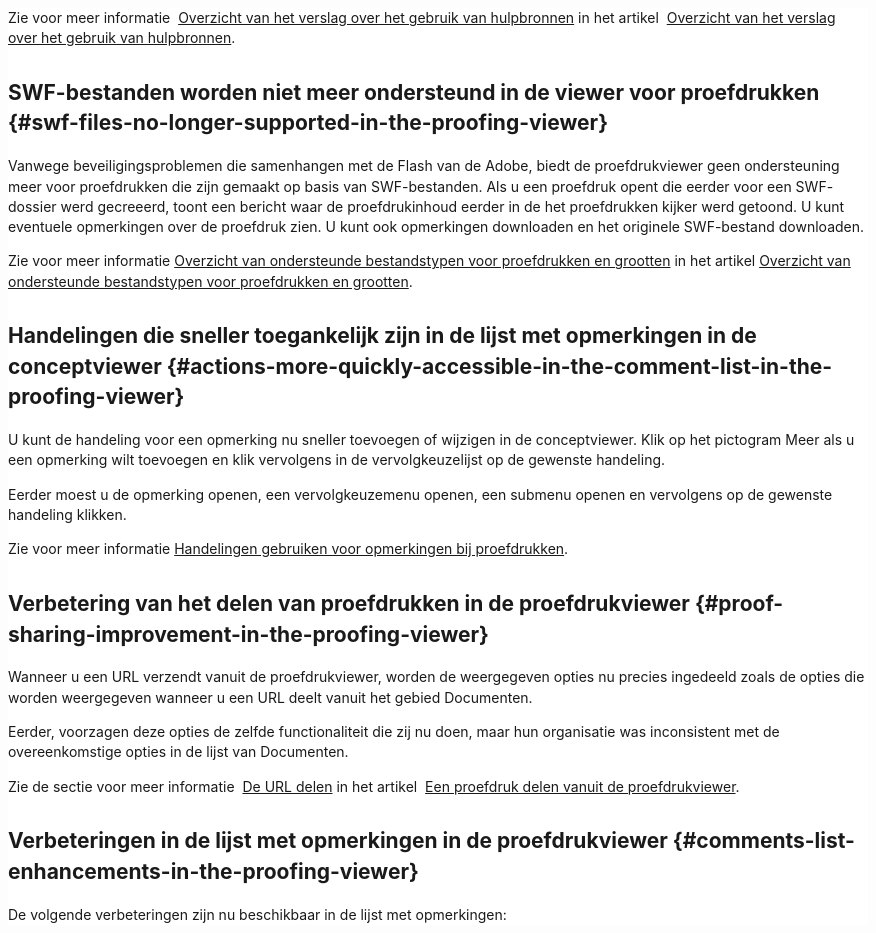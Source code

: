 Zie voor meer informatie  [Overzicht van het verslag over het gebruik van hulpbronnen](../../../../reports-and-dashboards/reports/using-built-in-reports/resource-utilization-report.md) in het artikel  [Overzicht van het verslag over het gebruik van hulpbronnen](../../../../reports-and-dashboards/reports/using-built-in-reports/resource-utilization-report.md).

## SWF-bestanden worden niet meer ondersteund in de viewer voor proefdrukken {#swf-files-no-longer-supported-in-the-proofing-viewer}

Vanwege beveiligingsproblemen die samenhangen met de Flash van de Adobe, biedt de proefdrukviewer geen ondersteuning meer voor proefdrukken die zijn gemaakt op basis van SWF-bestanden. Als u een proefdruk opent die eerder voor een SWF- dossier werd gecreeerd, toont een bericht waar de proefdrukinhoud eerder in de het proefdrukken kijker werd getoond. U kunt eventuele opmerkingen over de proefdruk zien. U kunt ook opmerkingen downloaden en het originele SWF-bestand downloaden.

Zie voor meer informatie [Overzicht van ondersteunde bestandstypen voor proefdrukken en grootten](../../../../review-and-approve-work/proofing/proofing-overview/supported-proofing-file-types.md) in het artikel [Overzicht van ondersteunde bestandstypen voor proefdrukken en grootten](../../../../review-and-approve-work/proofing/proofing-overview/supported-proofing-file-types.md). 

## Handelingen die sneller toegankelijk zijn in de lijst met opmerkingen in de conceptviewer {#actions-more-quickly-accessible-in-the-comment-list-in-the-proofing-viewer}

U kunt de handeling voor een opmerking nu sneller toevoegen of wijzigen in de conceptviewer. Klik op het pictogram Meer als u een opmerking wilt toevoegen en klik vervolgens in de vervolgkeuzelijst op de gewenste handeling.

Eerder moest u de opmerking openen, een vervolgkeuzemenu openen, een submenu openen en vervolgens op de gewenste handeling klikken.

Zie voor meer informatie [Handelingen gebruiken voor opmerkingen bij proefdrukken](../../../../review-and-approve-work/proofing/reviewing-proofs-within-workfront/comment-on-a-proof/use-actions-on-comments-in-viewer.md).

## Verbetering van het delen van proefdrukken in de proefdrukviewer {#proof-sharing-improvement-in-the-proofing-viewer}

Wanneer u een URL verzendt vanuit de proefdrukviewer, worden de weergegeven opties nu precies ingedeeld zoals de opties die worden weergegeven wanneer u een URL deelt vanuit het gebied Documenten.

Eerder, voorzagen deze opties de zelfde functionaliteit die zij nu doen, maar hun organisatie was inconsistent met de overeenkomstige opties in de lijst van Documenten.

Zie de sectie voor meer informatie  [De URL delen](../../../../review-and-approve-work/proofing/reviewing-proofs-within-workfront/review-a-proof/share-a-proof-in-proofing-viewer.md#sharing-the-url) in het artikel  [Een proefdruk delen vanuit de proefdrukviewer](../../../../review-and-approve-work/proofing/reviewing-proofs-within-workfront/review-a-proof/share-a-proof-in-proofing-viewer.md).

## Verbeteringen in de lijst met opmerkingen in de proefdrukviewer {#comments-list-enhancements-in-the-proofing-viewer}

De volgende verbeteringen zijn nu beschikbaar in de lijst met opmerkingen:
